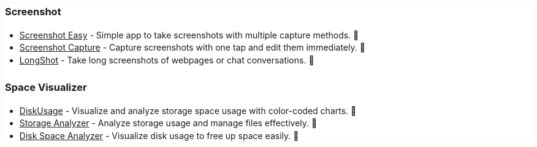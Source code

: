 ### Screenshot

- [Screenshot Easy](https://play.google.com/store/apps/details?id=com.icecoldapps.screenshot) - Simple app to take screenshots with multiple capture methods. 🤖  
- [Screenshot Capture](https://play.google.com/store/apps/details?id=com.screenshot.capture) - Capture screenshots with one tap and edit them immediately. 🤖  
- [LongShot](https://play.google.com/store/apps/details?id=com.tackapp.longshot) - Take long screenshots of webpages or chat conversations. 🤖  

### Space Visualizer

- [DiskUsage](https://play.google.com/store/apps/details?id=com.google.android.diskusage) - Visualize and analyze storage space usage with color-coded charts. 🤖  
- [Storage Analyzer](https://play.google.com/store/apps/details?id=com.cleo.storageanalyzer) - Analyze storage usage and manage files effectively. 🤖  
- [Disk Space Analyzer](https://apps.apple.com/us/app/disk-space-analyzer/id1445583695) - Visualize disk usage to free up space easily. 🍎  
